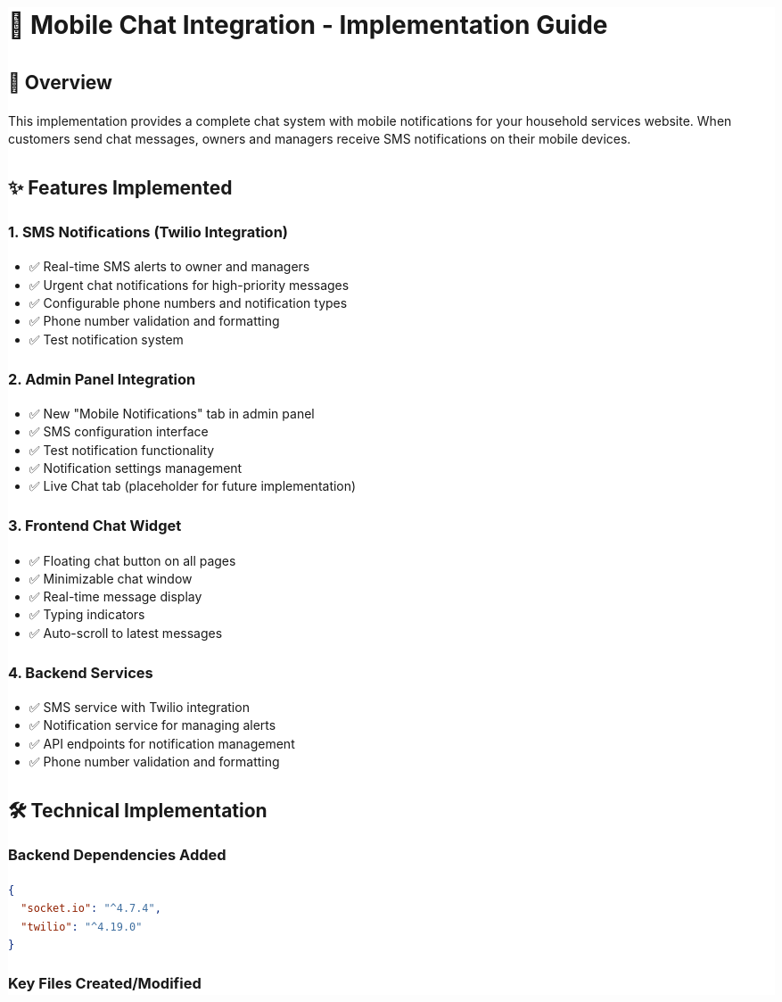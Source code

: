 # 📱 Mobile Chat Integration - Implementation Guide

## 🎯 Overview

This implementation provides a complete chat system with mobile notifications for your household services website. When customers send chat messages, owners and managers receive SMS notifications on their mobile devices.

## ✨ Features Implemented

### **1. SMS Notifications (Twilio Integration)**
- ✅ Real-time SMS alerts to owner and managers
- ✅ Urgent chat notifications for high-priority messages
- ✅ Configurable phone numbers and notification types
- ✅ Phone number validation and formatting
- ✅ Test notification system

### **2. Admin Panel Integration**
- ✅ New "Mobile Notifications" tab in admin panel
- ✅ SMS configuration interface
- ✅ Test notification functionality
- ✅ Notification settings management
- ✅ Live Chat tab (placeholder for future implementation)

### **3. Frontend Chat Widget**
- ✅ Floating chat button on all pages
- ✅ Minimizable chat window
- ✅ Real-time message display
- ✅ Typing indicators
- ✅ Auto-scroll to latest messages

### **4. Backend Services**
- ✅ SMS service with Twilio integration
- ✅ Notification service for managing alerts
- ✅ API endpoints for notification management
- ✅ Phone number validation and formatting

## 🛠️ Technical Implementation

### **Backend Dependencies Added**
```json
{
  "socket.io": "^4.7.4",
  "twilio": "^4.19.0"
}
```

### **Key Files Created/Modified**
